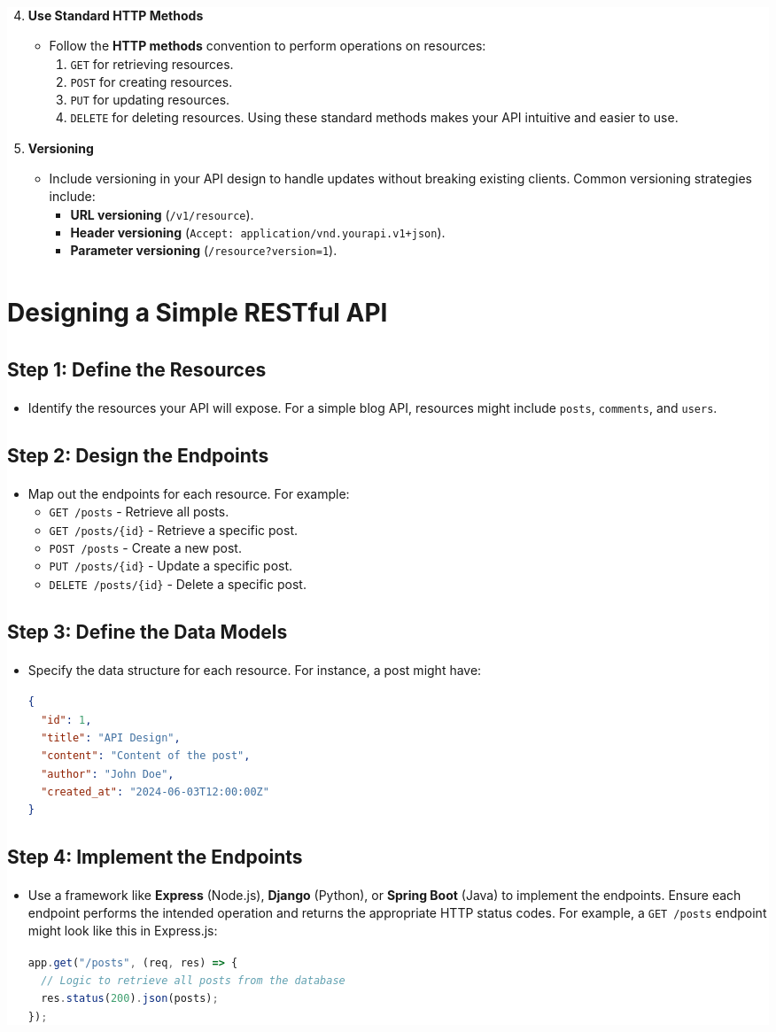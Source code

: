 4. **Use Standard HTTP Methods**

   - Follow the **HTTP methods** convention to perform operations on resources:
     1. `GET` for retrieving resources.
     2. `POST` for creating resources.
     3. `PUT` for updating resources.
     4. `DELETE` for deleting resources. Using these standard methods makes your API intuitive and easier to use.

5. **Versioning**

   - Include versioning in your API design to handle updates without breaking existing clients. Common versioning strategies include:
     - **URL versioning** (`/v1/resource`).
     - **Header versioning** (`Accept: application/vnd.yourapi.v1+json`).
     - **Parameter versioning** (`/resource?version=1`).

# Designing a Simple RESTful API

## Step 1: Define the Resources

- Identify the resources your API will expose. For a simple blog API, resources might include `posts`, `comments`, and `users`.

## Step 2: Design the Endpoints

- Map out the endpoints for each resource. For example:
  - `GET /posts` - Retrieve all posts.
  - `GET /posts/{id}` - Retrieve a specific post.
  - `POST /posts` - Create a new post.
  - `PUT /posts/{id}` - Update a specific post.
  - `DELETE /posts/{id}` - Delete a specific post.

## Step 3: Define the Data Models

- Specify the data structure for each resource. For instance, a post might have:
  ```json
  {
    "id": 1,
    "title": "API Design",
    "content": "Content of the post",
    "author": "John Doe",
    "created_at": "2024-06-03T12:00:00Z"
  }
  ```

## Step 4: Implement the Endpoints

- Use a framework like **Express** (Node.js), **Django** (Python), or **Spring Boot** (Java) to implement the endpoints. Ensure each endpoint performs the intended operation and returns the appropriate HTTP status codes. For example, a `GET /posts` endpoint might look like this in Express.js:
  ```js
  app.get("/posts", (req, res) => {
    // Logic to retrieve all posts from the database
    res.status(200).json(posts);
  });
  ```
